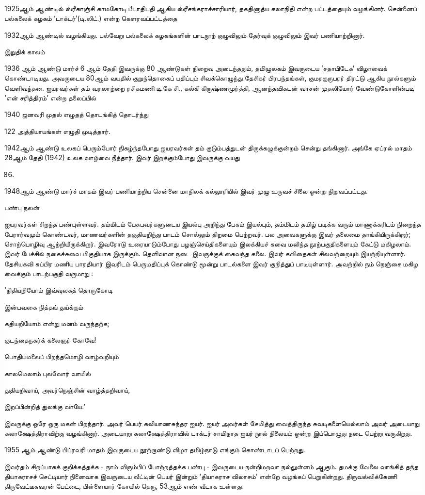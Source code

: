 1925ஆம் ஆண்டில் ஸ்ரீகாஞ்சி காமகோடி பீடாதிபதி ஆகிய ஸ்ரீசங்கராச்சாரியார், தகதினாத்ய கலாநிதி என்ற பட்டத்தையும் வழங்கினர். சென்னைப் பல்கலைக் கழகம் ‘டாக்டர்’(டி.லிட்.) என்ற கெளரவப்பட்டத்தை

1932ஆம் ஆண்டில் வழங்கியது. பல்வேறு பல்கலைக் கழகங்களின் பாடநூற் குழுவிலும் தேர்வுக் குழுவிலும் இவர் பணியாற்றினார்.  

இறுதிக் காலம்  

1936 ஆம் ஆண்டு மார்ச் 6 ஆம் தேதி இவருக்கு 80 ஆண்டுகள் நிறைவு அடைந்ததும், தமிழுலகம் இவருடைய ‘சதாபிடேக’ விழாவைக் கொண்டாடியது. அவருடைய 80ஆம் வயதில் குறுந்தொகைப் பதிப்பும் சிவக்கொழுந்து தேசிகர் பிரபந்தங்கள், குமரகுருபரர் திரட்டு ஆகிய நூல்களும் வெளிவந்தன. ஐயரவர்கள் தம் வரலாற்றை ரசிகமணி டி.கே சி., கல்கி கிருஷ்ணமூர்த்தி, ஆனந்தவிகடன் வாசன் முதலியோர் வேண்டுகோளின்படி ‘என் சரித்திரம்’ என்ற தலைப்பில்

1940 ஜனவரி முதல் எழுதத் தொடங்கித் தொடர்ந்து

122 அத்தியாயங்கள் எழுதி முடித்தார்.

1942ஆம் ஆண்டு உலகப் பெரும்போர் நிகழ்ந்தபோது ஐயரவர்கள் தம் குடும்பத்துடன் திருக்கழுக்குன்றம் சென்று தங்கினார். அங்கே ஏப்ரல் மாதம் 28ஆம் தேதி (1942) உலக வாழ்வை நீத்தார். இவர் இறக்கும்போது இவருக்கு வயது

86.

1948ஆம் ஆண்டு மார்ச் மாதம் இவர் பணியாற்றிய சென்னை மாநிலக் கல்லூரியில் இவர் முழு உருவச் சிலை ஒன்று நிறுவப்பட்டது.  

பண்பு நலன்  

ஐயரவர்கள் சிறந்த பண்புள்ளவர். தம்மிடம் பேசுபவர்களுடைய இயல்பு அறிந்து பேசும் இயல்பும், தம்மிடம் தமிழ் படிக்க வரும் மாணாக்கரிடம் நிறைந்த பேரார்வமும் கொண்டவர், மாணவர்களின் தகுதியறிந்து பாடம் சொல்லும் திறமை பெற்றவர். பல அவைகளுக்கு இவர் தலைமை தாங்கியிருக்கிறார்; சொற்பொழிவு ஆற்றியிருக்கிறார். இவரோடு உரையாடும்போது பழஞ்செய்திகளையும் இலக்கியச் சுவை மலிந்த நூற்பகுதிகளையும் கேட்டு மகிழலாம். இவர் பேச்சில் நகைச்சுவை மிகுதியாக இருக்கும். தெளிவான நடை இவருக்குக் கைவந்த கலை. இவர் கவிதைகள் சிலவற்றையும் இயற்றியுள்ளார். தேசியகவி சுப்பிர மணிய பாரதியார் இவரிடம் பெருமதிப்புக் கொண்டு மூன்று பாடல்களை இவர் குறித்துப் பாடியுள்ளார். அவற்றில் நம் நெஞ்சை மகிழ வைக்கும் பாடற்பகுதி வருமாறு :  

  

‘நிதியறியோம் இவ்வுலகத் தொருகோடி  

இன்பவகை நித்தங் துய்க்கும்  

கதியறியோம் என்று மனம் வருந்தற்க;  

குடந்தைநகர்க் கலைஞர் கோவே!  

பொதியமலைப் பிறந்தமொழி வாழ்வறியும்  

காலமெலாம் புலவோர் வாயில்  

துதியறிவாய், அவர்நெஞ்சின் வாழ்த்தறிவாய்,  

இறப்பின்றித் துலங்கு வாயே.’  

இவருக்கு ஒரே ஒரு மகன் பிறந்தார். அவர் பெயர் கலியாணசுந்தர ஐயர். ஐயர் அவர்கள் சேமித்து வைத்திருந்த சுவடிகளையெல்லாம் அவர் அடையாறு கலாக்ஷேத்திராவிற்கு வழங்கினார். அடையாறு கலாக்ஷேத்திராவில் டாக்டர் சாமிநாத ஐயர் நூல் நிலையம் ஒன்று இப்பொழுது நடை பெற்று வருகிறது.  

1955 ஆம் ஆண்டு பிப்ரவரி மாதம் இவருடைய நூற்றாண்டு விழா தமிழ்நாடு எங்கும் கொண்டாடப் பெற்றது.  

இவர்தம் சிறப்பாகக் குறிக்கத்தக்க - நாம் விரும்பிப் போற்றத்தக்க பண்பு - இவருடைய நன்றிமறவா நல்லுள்ளம் ஆகும். தமக்கு வேலை வாங்கித் தந்த தியாகராசச் செட்டியார் நினைவாக இவருடைய வீட்டின் பெயர் இன்றும் ‘தியாகராச விலாசம்’ என்றே வழங்கப் பெறுகின்றது. திருவல்லிக்கேணி திருவேட்டீசுவரன் பேட்டை, பிள்ளையார் கோயில் தெரு, 53ஆம் எண் வீடாக உள்ளது.  
